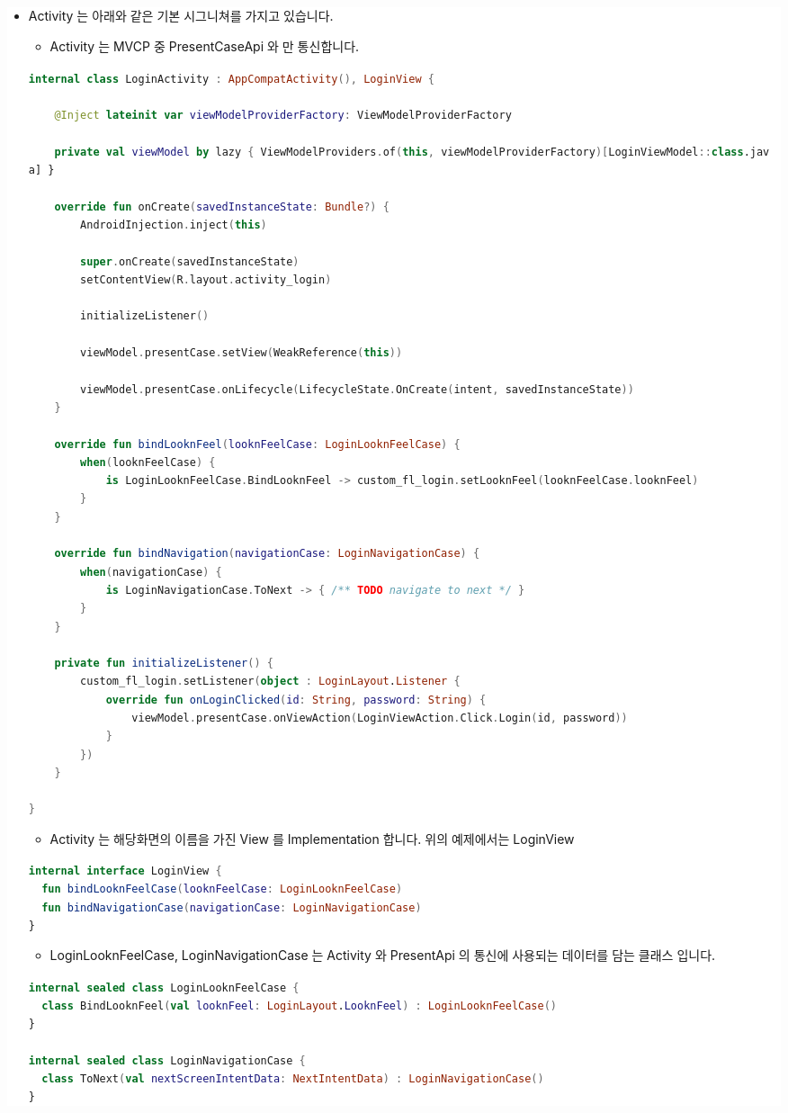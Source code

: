 - Activity 는 아래와 같은 기본 시그니쳐를 가지고 있습니다.
    - Activity 는 MVCP 중 PresentCaseApi 와 만 통신합니다.

    ``` kotlin
    internal class LoginActivity : AppCompatActivity(), LoginView {

        @Inject lateinit var viewModelProviderFactory: ViewModelProviderFactory

        private val viewModel by lazy { ViewModelProviders.of(this, viewModelProviderFactory)[LoginViewModel::class.java] }

        override fun onCreate(savedInstanceState: Bundle?) {
            AndroidInjection.inject(this)

            super.onCreate(savedInstanceState)
            setContentView(R.layout.activity_login)

            initializeListener()

            viewModel.presentCase.setView(WeakReference(this))

            viewModel.presentCase.onLifecycle(LifecycleState.OnCreate(intent, savedInstanceState))
        }

        override fun bindLooknFeel(looknFeelCase: LoginLooknFeelCase) {
            when(looknFeelCase) {
                is LoginLooknFeelCase.BindLooknFeel -> custom_fl_login.setLooknFeel(looknFeelCase.looknFeel)
            }
        }

        override fun bindNavigation(navigationCase: LoginNavigationCase) {
            when(navigationCase) {
                is LoginNavigationCase.ToNext -> { /** TODO navigate to next */ }
            }
        }

        private fun initializeListener() {
            custom_fl_login.setListener(object : LoginLayout.Listener {
                override fun onLoginClicked(id: String, password: String) {
                    viewModel.presentCase.onViewAction(LoginViewAction.Click.Login(id, password))
                }
            })
        }

    }
    ```

  - Activity 는 해당화면의 이름을 가진 View 를 Implementation 합니다. 위의 예제에서는 LoginView

  ``` kotlin
  internal interface LoginView {
    fun bindLooknFeelCase(looknFeelCase: LoginLooknFeelCase)
    fun bindNavigationCase(navigationCase: LoginNavigationCase)
  }
  ```

  - LoginLooknFeelCase, LoginNavigationCase 는 Activity 와 PresentApi 의 통신에 사용되는 데이터를 담는 클래스 입니다.

  ```kotlin
  internal sealed class LoginLooknFeelCase {
    class BindLooknFeel(val looknFeel: LoginLayout.LooknFeel) : LoginLooknFeelCase()
  }

  internal sealed class LoginNavigationCase {
    class ToNext(val nextScreenIntentData: NextIntentData) : LoginNavigationCase()
  }
  ```
